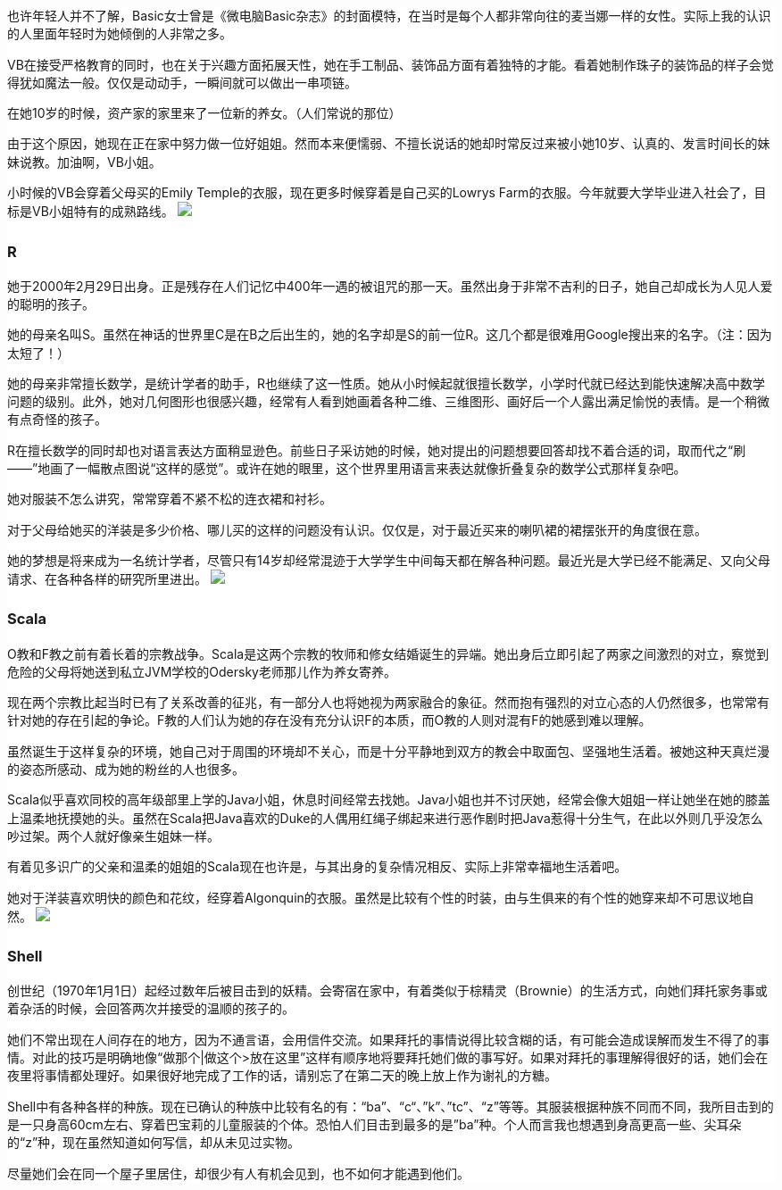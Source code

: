 也许年轻人并不了解，Basic女士曾是《微电脑Basic杂志》的封面模特，在当时是每个人都非常向往的麦当娜一样的女性。实际上我的认识的人里面年轻时为她倾倒的人非常之多。

VB在接受严格教育的同时，也在关于兴趣方面拓展天性，她在手工制品、装饰品方面有着独特的才能。看着她制作珠子的装饰品的样子会觉得犹如魔法一般。仅仅是动动手，一瞬间就可以做出一串项链。

在她10岁的时候，资产家的家里来了一位新的养女。（人们常说的那位）

由于这个原因，她现在正在家中努力做一位好姐姐。然而本来便懦弱、不擅长说话的她却时常反过来被小她10岁、认真的、发言时间长的妹妹说教。加油啊，VB小姐。

小时候的VB会穿着父母买的Emily Temple的衣服，现在更多时候穿着是自己买的Lowrys Farm的衣服。今年就要大学毕业进入社会了，目标是VB小姐特有的成熟路线。
![](http://www.nowamagic.net/librarys/images/201510/2015_10_09_10.jpg)

### R

她于2000年2月29日出身。正是残存在人们记忆中400年一遇的被诅咒的那一天。虽然出身于非常不吉利的日子，她自己却成长为人见人爱的聪明的孩子。

她的母亲名叫S。虽然在神话的世界里C是在B之后出生的，她的名字却是S的前一位R。这几个都是很难用Google搜出来的名字。（注：因为太短了！）

她的母亲非常擅长数学，是统计学者的助手，R也继续了这一性质。她从小时候起就很擅长数学，小学时代就已经达到能快速解决高中数学问题的级别。此外，她对几何图形也很感兴趣，经常有人看到她画着各种二维、三维图形、画好后一个人露出满足愉悦的表情。是一个稍微有点奇怪的孩子。

R在擅长数学的同时却也对语言表达方面稍显逊色。前些日子采访她的时候，她对提出的问题想要回答却找不着合适的词，取而代之“刷——”地画了一幅散点图说“这样的感觉”。或许在她的眼里，这个世界里用语言来表达就像折叠复杂的数学公式那样复杂吧。

她对服装不怎么讲究，常常穿着不紧不松的连衣裙和衬衫。

对于父母给她买的洋装是多少价格、哪儿买的这样的问题没有认识。仅仅是，对于最近买来的喇叭裙的裙摆张开的角度很在意。

她的梦想是将来成为一名统计学者，尽管只有14岁却经常混迹于大学学生中间每天都在解各种问题。最近光是大学已经不能满足、又向父母请求、在各种各样的研究所里进出。
![](http://www.nowamagic.net/librarys/images/201510/2015_10_09_11.jpg)

### Scala

O教和F教之前有着长着的宗教战争。Scala是这两个宗教的牧师和修女结婚诞生的异端。她出身后立即引起了两家之间激烈的对立，察觉到危险的父母将她送到私立JVM学校的Odersky老师那儿作为养女寄养。

现在两个宗教比起当时已有了关系改善的征兆，有一部分人也将她视为两家融合的象征。然而抱有强烈的对立心态的人仍然很多，也常常有针对她的存在引起的争论。F教的人们认为她的存在没有充分认识F的本质，而O教的人则对混有F的她感到难以理解。

虽然诞生于这样复杂的环境，她自己对于周围的环境却不关心，而是十分平静地到双方的教会中取面包、坚强地生活着。被她这种天真烂漫的姿态所感动、成为她的粉丝的人也很多。

Scala似乎喜欢同校的高年级部里上学的Java小姐，休息时间经常去找她。Java小姐也并不讨厌她，经常会像大姐姐一样让她坐在她的膝盖上温柔地抚摸她的头。虽然在Scala把Java喜欢的Duke的人偶用红绳子绑起来进行恶作剧时把Java惹得十分生气，在此以外则几乎没怎么吵过架。两个人就好像亲生姐妹一样。

有着见多识广的父亲和温柔的姐姐的Scala现在也许是，与其出身的复杂情况相反、实际上非常幸福地生活着吧。

她对于洋装喜欢明快的颜色和花纹，经穿着Algonquin的衣服。虽然是比较有个性的时装，由与生俱来的有个性的她穿来却不可思议地自然。
![](http://www.nowamagic.net/librarys/images/201510/2015_10_09_12.jpg)

### Shell

创世纪（1970年1月1日）起经过数年后被目击到的妖精。会寄宿在家中，有着类似于棕精灵（Brownie）的生活方式，向她们拜托家务事或着杂活的时候，会回答两次并接受的温顺的孩子的。

她们不常出现在人间存在的地方，因为不通言语，会用信件交流。如果拜托的事情说得比较含糊的话，有可能会造成误解而发生不得了的事情。对此的技巧是明确地像“做那个|做这个>放在这里”这样有顺序地将要拜托她们做的事写好。如果对拜托的事理解得很好的话，她们会在夜里将事情都处理好。如果很好地完成了工作的话，请别忘了在第二天的晚上放上作为谢礼的方糖。

Shell中有各种各样的种族。现在已确认的种族中比较有名的有：“ba”、“c“、”k”、”tc”、“z”等等。其服装根据种族不同而不同，我所目击到的是一只身高60cm左右、穿着巴宝莉的儿童服装的个体。恐怕人们目击到最多的是”ba”种。个人而言我也想遇到身高更高一些、尖耳朵的“z”种，现在虽然知道如何写信，却从未见过实物。

尽量她们会在同一个屋子里居住，却很少有人有机会见到，也不如何才能遇到他们。
